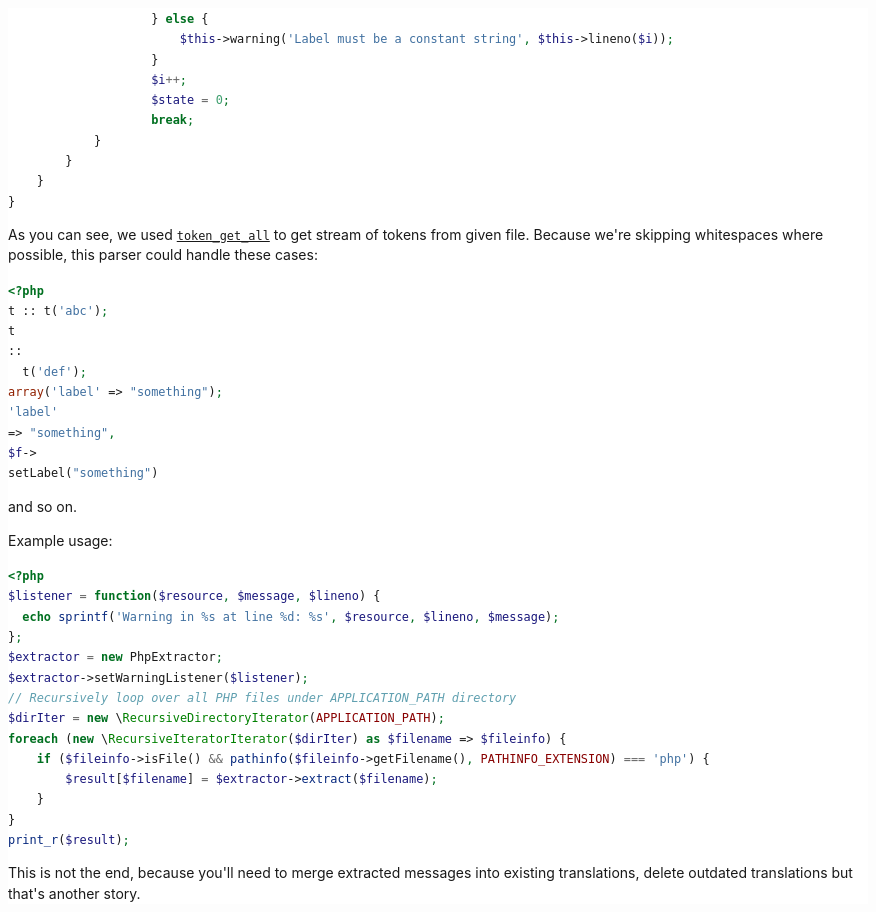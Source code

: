 ```php
                    } else {
                        $this->warning('Label must be a constant string', $this->lineno($i));
                    }
                    $i++;
                    $state = 0;
                    break;
            }
        }
    }
}
```

As you can see, we used [`token_get_all`](http://php.net/token_get_all) to get stream of tokens from given file. Because we're skipping whitespaces where possible, this parser could handle these cases:

```php
<?php
t :: t('abc');
t
::
  t('def');
array('label' => "something");
'label'
=> "something",
$f->
setLabel("something")
```
and so on.

Example usage:

```php
<?php
$listener = function($resource, $message, $lineno) {
  echo sprintf('Warning in %s at line %d: %s', $resource, $lineno, $message);
};
$extractor = new PhpExtractor;
$extractor->setWarningListener($listener);
// Recursively loop over all PHP files under APPLICATION_PATH directory
$dirIter = new \RecursiveDirectoryIterator(APPLICATION_PATH);
foreach (new \RecursiveIteratorIterator($dirIter) as $filename => $fileinfo) {
    if ($fileinfo->isFile() && pathinfo($fileinfo->getFilename(), PATHINFO_EXTENSION) === 'php') {
        $result[$filename] = $extractor->extract($filename);
    }
}
print_r($result);
```

This is not the end, because you'll need to merge extracted messages into existing translations, delete outdated translations but that's another story.

